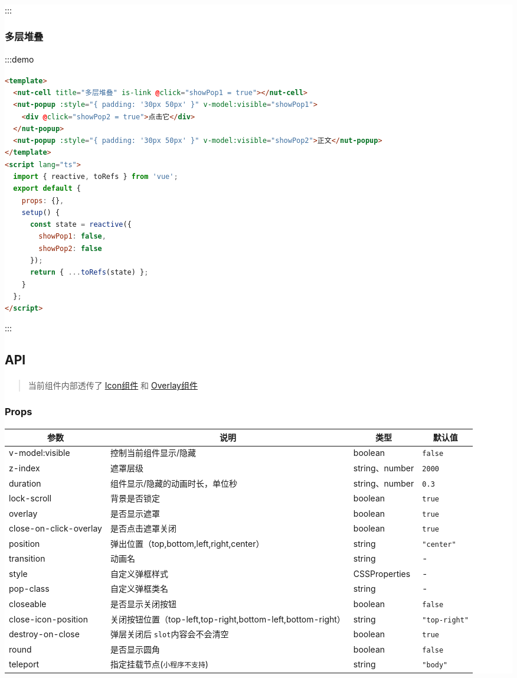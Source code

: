 :::

### 多层堆叠

:::demo

```html
<template>
  <nut-cell title="多层堆叠" is-link @click="showPop1 = true"></nut-cell>
  <nut-popup :style="{ padding: '30px 50px' }" v-model:visible="showPop1">
    <div @click="showPop2 = true">点击它</div>
  </nut-popup>
  <nut-popup :style="{ padding: '30px 50px' }" v-model:visible="showPop2">正文</nut-popup>
</template>
<script lang="ts">
  import { reactive, toRefs } from 'vue';
  export default {
    props: {},
    setup() {
      const state = reactive({
        showPop1: false,
        showPop2: false
      });
      return { ...toRefs(state) };
    }
  };
</script>
```

:::

## API

> 当前组件内部透传了 [Icon组件](#/zh-CN/component/icon) 和 [Overlay组件](#/zh-CN/component/overlay)
### Props

| 参数                   | 说明                                                        | 类型           | 默认值        |
|------------------------|-------------------------------------------------------------|----------------|---------------|
| v-model:visible        | 控制当前组件显示/隐藏                                            | boolean        | `false`       |
| z-index                | 遮罩层级                                                    | string、number | `2000`        |
| duration               | 组件显示/隐藏的动画时长，单位秒                                            | string、number | `0.3`         |
| lock-scroll            | 背景是否锁定                                                | boolean        | `true`       |
| overlay                | 是否显示遮罩                                                | boolean        | `true`        |
| close-on-click-overlay | 是否点击遮罩关闭                                            | boolean        | `true`        |
| position               | 弹出位置（top,bottom,left,right,center）                    | string         | `"center"`    |
| transition             | 动画名                                                      | string         | -             |
| style                  | 自定义弹框样式                                              | CSSProperties  | -             |
| pop-class              | 自定义弹框类名                                              | string         | -             |
| closeable              | 是否显示关闭按钮                                            | boolean        | `false`        |
| close-icon-position    | 关闭按钮位置（top-left,top-right,bottom-left,bottom-right） | string         | `"top-right"` |
| destroy-on-close       | 弹层关闭后 `slot`内容会不会清空                                          | boolean        | `true`        |
| round                  | 是否显示圆角                                                |boolean        | `false`       |
| teleport               | 指定挂载节点(`小程序不支持`)                                                | string         | `"body"`      |